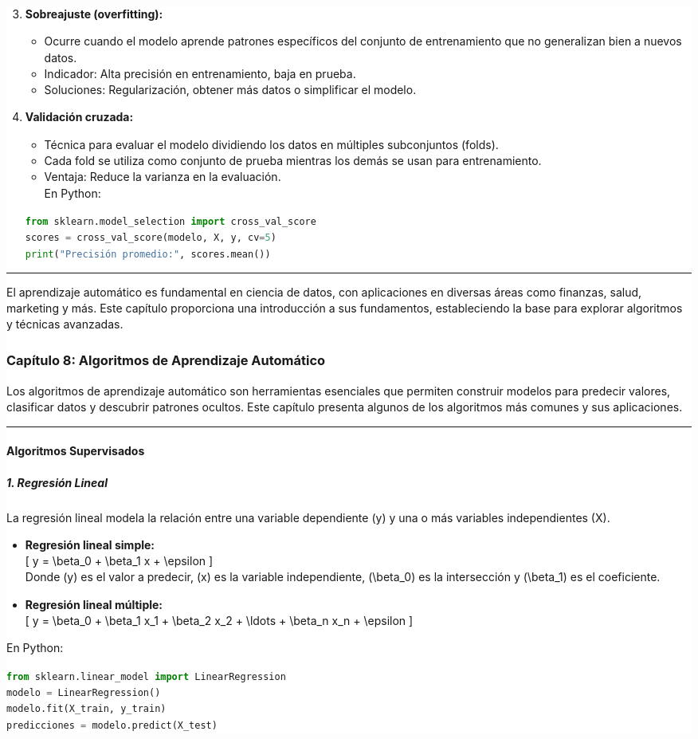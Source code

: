 3. **Sobreajuste (overfitting):**  
   - Ocurre cuando el modelo aprende patrones específicos del conjunto de entrenamiento que no generalizan bien a nuevos datos.  
   - Indicador: Alta precisión en entrenamiento, baja en prueba.  
   - Soluciones: Regularización, obtener más datos o simplificar el modelo.  

4. **Validación cruzada:**  
   - Técnica para evaluar el modelo dividiendo los datos en múltiples subconjuntos (folds).  
   - Cada fold se utiliza como conjunto de prueba mientras los demás se usan para entrenamiento.  
   - Ventaja: Reduce la varianza en la evaluación.  
   En Python:  
   ```python
   from sklearn.model_selection import cross_val_score
   scores = cross_val_score(modelo, X, y, cv=5)
   print("Precisión promedio:", scores.mean())
   ```  

---

El aprendizaje automático es fundamental en ciencia de datos, con aplicaciones en diversas áreas como finanzas, salud, marketing y más. Este capítulo proporciona una introducción a sus fundamentos, estableciendo la base para explorar algoritmos y técnicas avanzadas.
### Capítulo 8: Algoritmos de Aprendizaje Automático  

Los algoritmos de aprendizaje automático son herramientas esenciales que permiten construir modelos para predecir valores, clasificar datos y descubrir patrones ocultos. Este capítulo presenta algunos de los algoritmos más comunes y sus aplicaciones.  

---

#### **Algoritmos Supervisados**  

##### **1. Regresión Lineal**  
La regresión lineal modela la relación entre una variable dependiente \(y\) y una o más variables independientes \(X\).  

- **Regresión lineal simple:**  
  \[
  y = \beta_0 + \beta_1 x + \epsilon
  \]  
  Donde \(y\) es el valor a predecir, \(x\) es la variable independiente, \(\beta_0\) es la intersección y \(\beta_1\) es el coeficiente.  

- **Regresión lineal múltiple:**  
  \[
  y = \beta_0 + \beta_1 x_1 + \beta_2 x_2 + \ldots + \beta_n x_n + \epsilon
  \]  

En Python:  
```python
from sklearn.linear_model import LinearRegression
modelo = LinearRegression()
modelo.fit(X_train, y_train)
predicciones = modelo.predict(X_test)
```  
